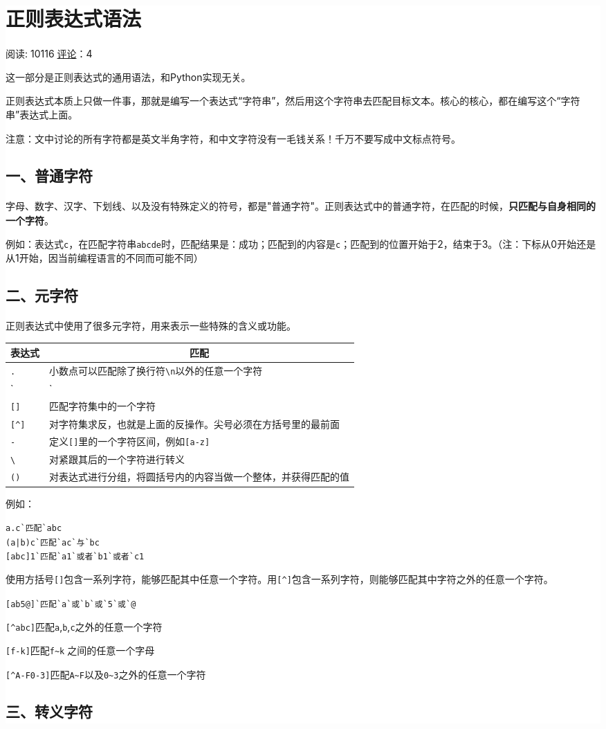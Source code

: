 # 正则表达式语法

阅读: 10116   [评论](http://www.liujiangblog.com/course/python/73#comments)：4

这一部分是正则表达式的通用语法，和Python实现无关。

正则表达式本质上只做一件事，那就是编写一个表达式“字符串”，然后用这个字符串去匹配目标文本。核心的核心，都在编写这个“字符串”表达式上面。

注意：文中讨论的所有字符都是英文半角字符，和中文字符没有一毛钱关系！千万不要写成中文标点符号。

## 一、普通字符

字母、数字、汉字、下划线、以及没有特殊定义的符号，都是"普通字符"。正则表达式中的普通字符，在匹配的时候，**只匹配与自身相同的一个字符**。

例如：表达式`c`，在匹配字符串`abcde`时，匹配结果是：成功；匹配到的内容是`c`；匹配到的位置开始于2，结束于3。（注：下标从0开始还是从1开始，因当前编程语言的不同而可能不同）

## 二、元字符

正则表达式中使用了很多元字符，用来表示一些特殊的含义或功能。

| 表达式 | 匹配                                                         |
| ------ | ------------------------------------------------------------ |
| `.`    | 小数点可以匹配除了换行符`\n`以外的任意一个字符               |
| `|`    | 逻辑或操作符                                                 |
| `[]`   | 匹配字符集中的一个字符                                       |
| `[^]`  | 对字符集求反，也就是上面的反操作。尖号必须在方括号里的最前面 |
| `-`    | 定义`[]`里的一个字符区间，例如`[a-z]`                        |
| `\`    | 对紧跟其后的一个字符进行转义                                 |
| `()`   | 对表达式进行分组，将圆括号内的内容当做一个整体，并获得匹配的值 |

例如：

```
a.c`匹配`abc
(a|b)c`匹配`ac`与`bc
[abc]1`匹配`a1`或者`b1`或者`c1
```

使用方括号`[]`包含一系列字符，能够匹配其中任意一个字符。用`[^]`包含一系列字符，则能够匹配其中字符之外的任意一个字符。

```
[ab5@]`匹配`a`或`b`或`5`或`@
```

`[^abc]`匹配`a`,`b`,`c`之外的任意一个字符

`[f-k]`匹配`f~k` 之间的任意一个字母

`[^A-F0-3]`匹配`A~F`以及`0~3`之外的任意一个字符

## 三、转义字符

